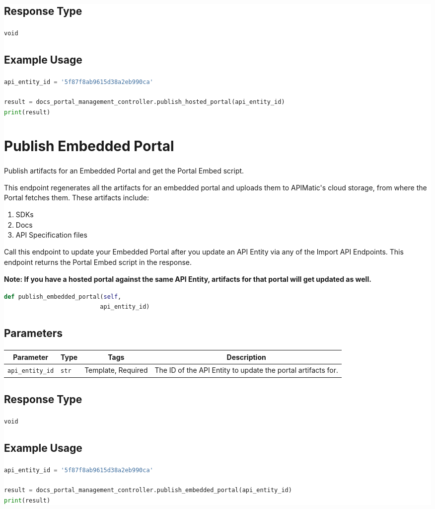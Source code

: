 ## Response Type

`void`

## Example Usage

```python
api_entity_id = '5f87f8ab9615d38a2eb990ca'

result = docs_portal_management_controller.publish_hosted_portal(api_entity_id)
print(result)
```


# Publish Embedded Portal

Publish artifacts for an Embedded Portal and get the Portal Embed script.

This endpoint regenerates all the artifacts for an embedded portal and uploads them to APIMatic's cloud storage, from where the Portal fetches them. These artifacts include:

1. SDKs
2. Docs
3. API Specification files

Call this endpoint to update your Embedded Portal after you update an API Entity via any of the Import API Endpoints. This endpoint returns the Portal Embed script in the response.

__**Note: If you have a hosted portal against the same API Entity, artifacts for that portal will get updated as well.**__

```python
def publish_embedded_portal(self,
                           api_entity_id)
```

## Parameters

| Parameter | Type | Tags | Description |
|  --- | --- | --- | --- |
| `api_entity_id` | `str` | Template, Required | The ID of the API Entity to update the portal artifacts for. |

## Response Type

`void`

## Example Usage

```python
api_entity_id = '5f87f8ab9615d38a2eb990ca'

result = docs_portal_management_controller.publish_embedded_portal(api_entity_id)
print(result)
```
